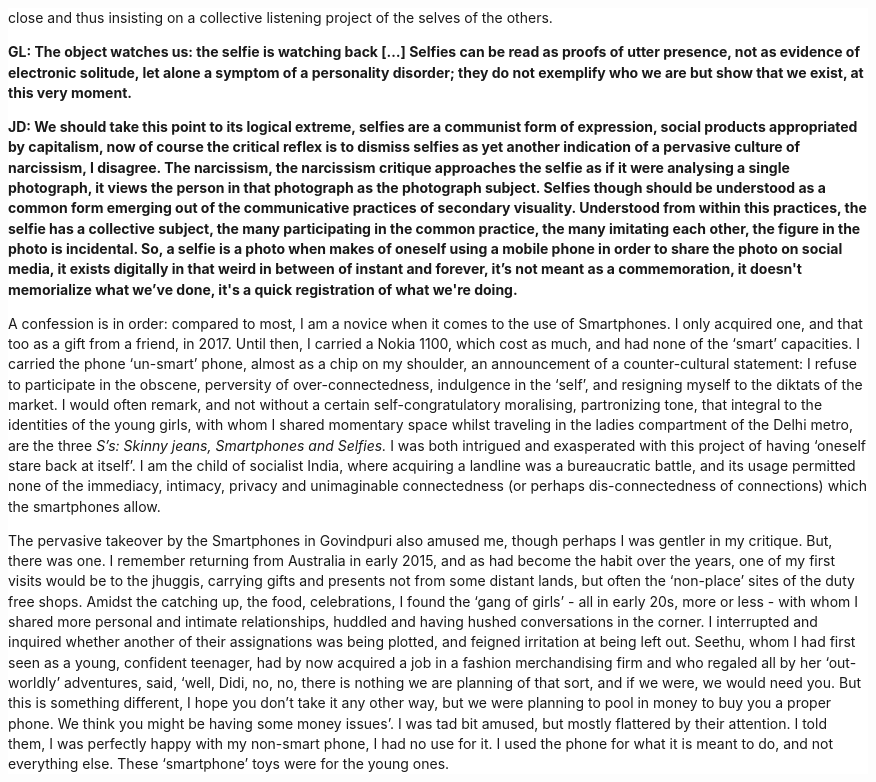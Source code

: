 close and thus insisting on a collective listening project of the selves
of the others.

**GL: The object watches us: the selfie is watching back \[…\] Selfies
can be read as proofs of utter presence, not as evidence of electronic
solitude, let alone a symptom of a personality disorder; they do not
exemplify who we are but show that we exist, at this very moment.**

**JD: We should take this point to its logical extreme, selfies are a
communist form of expression, social products appropriated by
capitalism, now of course the critical reflex is to dismiss selfies as
yet another indication of a pervasive culture of narcissism, I disagree.
The narcissism, the narcissism critique approaches the selfie as if it
were analysing a single photograph, it views the person in that
photograph as the photograph subject. Selfies though should be
understood as a common form emerging out of the communicative practices
of secondary visuality. Understood from within this practices, the
selfie has a collective subject, the many participating in the common
practice, the many imitating each other, the figure in the photo is
incidental. So, a selfie is a photo when makes of oneself using a mobile
phone in order to share the photo on social media, it exists digitally
in that weird in between of instant and forever, it’s not meant as a
commemoration, it doesn't memorialize what we’ve done, it's a quick
registration of what we're doing.**

A confession is in order: compared to most, I am a novice when it comes
to the use of Smartphones. I only acquired one, and that too as a gift
from a friend, in 2017. Until then, I carried a Nokia 1100, which cost
as much, and had none of the ‘smart’ capacities. I carried the phone
‘un-smart’ phone, almost as a chip on my shoulder, an announcement of a
counter-cultural statement: I refuse to participate in the obscene,
perversity of over-connectedness, indulgence in the ‘self’, and
resigning myself to the diktats of the market. I would often remark, and
not without a certain self-congratulatory moralising, partronizing tone,
that integral to the identities of the young girls, with whom I shared
momentary space whilst traveling in the ladies compartment of the Delhi
metro, are the three *S’s: Skinny jeans, Smartphones and Selfies.* I was
both intrigued and exasperated with this project of having ‘oneself
stare back at itself’. I am the child of socialist India, where
acquiring a landline was a bureaucratic battle, and its usage permitted
none of the immediacy, intimacy, privacy and unimaginable connectedness
(or perhaps dis-connectedness of connections) which the smartphones
allow.

The pervasive takeover by the Smartphones in Govindpuri also amused me,
though perhaps I was gentler in my critique. But, there was one. I
remember returning from Australia in early 2015, and as had become the
habit over the years, one of my first visits would be to the jhuggis,
carrying gifts and presents not from some distant lands, but often the
‘non-place’ sites of the duty free shops. Amidst the catching up, the
food, celebrations, I found the ‘gang of girls’ - all in early 20s, more
or less - with whom I shared more personal and intimate relationships,
huddled and having hushed conversations in the corner. I interrupted and
inquired whether another of their assignations was being plotted, and
feigned irritation at being left out. Seethu, whom I had first seen as a
young, confident teenager, had by now acquired a job in a fashion
merchandising firm and who regaled all by her ‘out-worldly’ adventures,
said, ‘well, Didi, no, no, there is nothing we are planning of that
sort, and if we were, we would need you. But this is something
different, I hope you don’t take it any other way, but we were planning
to pool in money to buy you a proper phone. We think you might be having
some money issues’. I was tad bit amused, but mostly flattered by their
attention. I told them, I was perfectly happy with my non-smart phone, I
had no use for it. I used the phone for what it is meant to do, and not
everything else. These ‘smartphone’ toys were for the young ones.


[^7_1]: Jodi Dean, 'Jodi Dean - Selfie Communism', *YouTube*, https://www.youtube.com/watch?v=iZvvH56XqCw. Geert Lovink, ‘Narcissus Confirmed: Technologies of the Minimal Selfie’, *Sad by Design: On Platform Nihilism*, Pluto Press, 2019, pp. 98-107.
[^7_2]: Louis Althusser, *Philosophy of the Encounter Later Writings: 1978-1987*, G. M. Goshgarian, Oliver Corpet and François Matheron (eds) New York: Verso, 2006.
[^7_3]: The bodily presences of the *others* itself reckoned loud, uncouth and immoral, and thus even in their ‘silent’ presences, these bodies are not desired.
[^7_4]: Office of the Registrar & Census Commissioner, Ministry of Home Affairs, Government of India, ‘Housing Stock, Amenities & Assets in Slums - Census 2011’, http://censusindia.gov.in/2011census/hlo/Slum\_table/Slum\_table.html.
[^7_5]: Tripta Chandola, ‘Dumped through Technology: A Policy Maker's Guide to Disenfranchising Slum Dwellers’, *Journal of Creative Communications*, 8.2-3 (2013), pp. 265–275.
[^7_6]: Moushumi Das Gupta, ‘Amenities in the Slums Match up to Urban Homes’, *Hindustan Times,* 22 March 2013, https://www.hindustantimes.com/delhi/amenities-in-slums-match-up-to-urban-homes/story-krqsZjciIVd7pb7vsCI8iP.html.
[^7_7]: Uma Vishnu, ‘34% in Slums Have no Toilet, but 63% Own Mobile’, *Indian Express*, 22 March 2013, http://archive.indianexpress.com/news/34—in-slums-have-no-toilet-but-63--own-mobile-phone/1091573/.
[^7_8]: Tania M. Li, *The Will to Improve: Governmentality, Development, and the Practice of Politics,* Duke University Press, 2007, p. 126.
[^7_9]: cf. James Ferguson, *The Anti-politics Machine: 'Development', Depoliticization, and Bureaucratic Power in Lesotho,* Minnesota UP, 1994.
[^7_10]: Wikipedia Contributors, ‘Economic Liberalisation in India’, *Wikipedia*, August 2014, https://en.wikipedia.org/wiki/Economic\_liberalisation\_in\_India, accessed 1st April 2020.
[^7_11]: Department of Telecommunications, Ministry of Communications, Government of India, ‘New Telecom Policy, 1994’, https://dot.gov.in/national-telecom-policy-1994.
[^7_12]: Department of Telecommunications, Ministry of Communications, Government of India, ‘New Telecom Policy, 1999’, https://dot.gov.in/new-telecom-policy-1999.
[^7_13]: Here, I have to extend my sincere acknowledgements to Geert Lovink. It was only after hearing his talk, even though I had read the text earlier, at the Kochi Biennale, 2017, that the idea of ‘sonic selfies’ as conceptual framing began to hum a tune in my head, which I hope to have put together in symphony here.
[^7_14]: Jaroslav Krejci, ‘A New Model of Scientific Atheism, *Concurrence,* 1.1 (1969): 87.